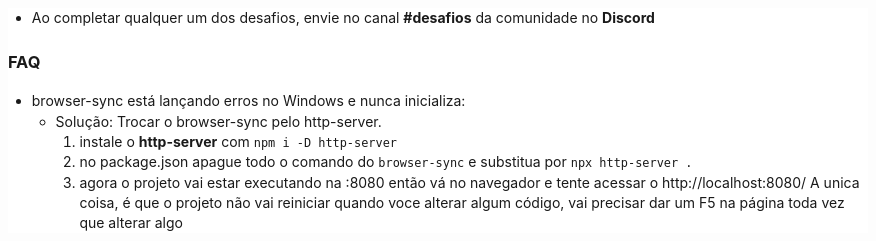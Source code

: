 - Ao completar qualquer um dos desafios, envie no canal **#desafios** da comunidade no **Discord**
### FAQ
- browser-sync está lançando erros no Windows e nunca inicializa:
  - Solução: Trocar o browser-sync pelo http-server.
    1. instale o **http-server**  com `npm i -D http-server`
    2. no package.json apague todo o comando do `browser-sync` e substitua por `npx http-server .`
    3. agora o projeto vai estar executando na :8080 então vá no navegador e tente acessar o http://localhost:8080/
  A unica coisa, é que o projeto não vai reiniciar quando voce alterar algum código, vai precisar dar um F5 na página toda vez que alterar algo
